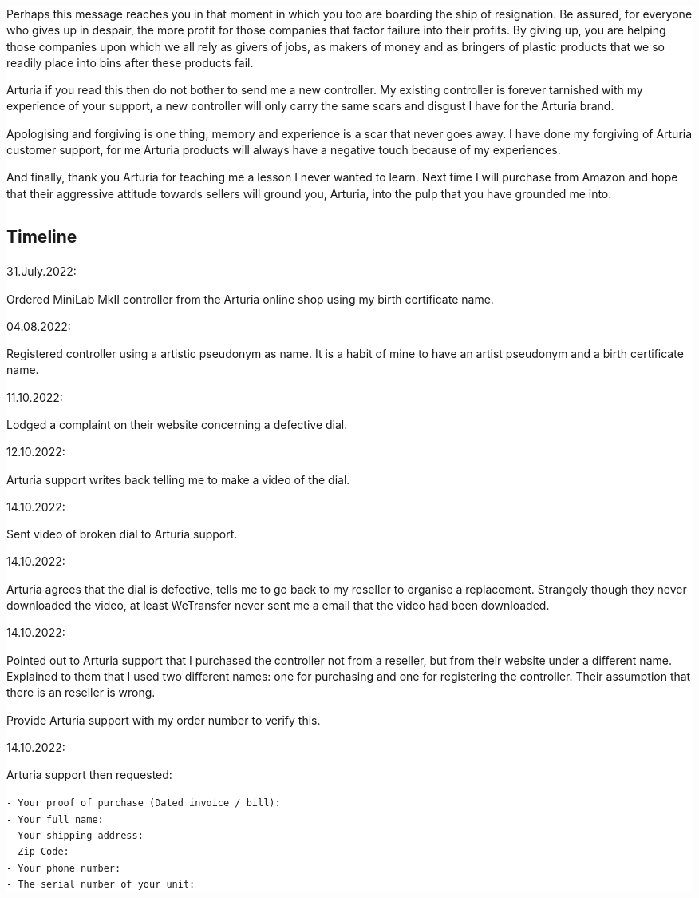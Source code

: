 Perhaps this message reaches you in that moment in which you too are boarding the ship of resignation. Be assured, for everyone who gives up in despair, the more profit for those companies that factor failure into their profits. By giving up, you are helping those companies upon which we all rely as givers of jobs, as makers of money and as bringers of plastic products that we so readily place into bins after these products fail.

Arturia if you read this then do not bother to send me a new controller. My existing controller is forever tarnished with my experience of your support, a new controller will only carry the same scars and disgust I have for the Arturia brand. 

Apologising and forgiving is one thing, memory and experience is a scar that never goes away. I have done my forgiving of Arturia customer support, for me Arturia products will always have a negative touch because of my experiences.

And finally, thank you Arturia for teaching me a lesson I never wanted to learn. Next time I will purchase from Amazon and hope that their aggressive attitude towards sellers will ground you, Arturia, into the pulp that you have grounded me into.

## Timeline

31.July.2022:

Ordered MiniLab MkII controller from the Arturia online shop using my birth certificate name.

04.08.2022:

Registered controller using a artistic pseudonym as name. It is a habit of mine to have an artist pseudonym and a birth certificate name.

11.10.2022:

Lodged a complaint on their website concerning a defective dial. 

12.10.2022: 

Arturia support writes back telling me to make a video of the dial.

14.10.2022:

Sent video of broken dial to Arturia support.

14.10.2022:

Arturia agrees that the dial is defective, tells me to go back to my reseller to organise a replacement. Strangely though they never downloaded the video, at least WeTransfer never sent me a email that the video had been downloaded.

14.10.2022:

Pointed out to Arturia support that I purchased the controller not from a reseller, but from their website under a different name. Explained to them that I used two different names: one for purchasing and one for registering the controller. Their assumption that there is an reseller is wrong.

Provide Arturia support with my order number to verify this.

14.10.2022:

Arturia support then requested:

```
- Your proof of purchase (Dated invoice / bill):
- Your full name:
- Your shipping address:
- Zip Code:
- Your phone number: 
- The serial number of your unit:
```

